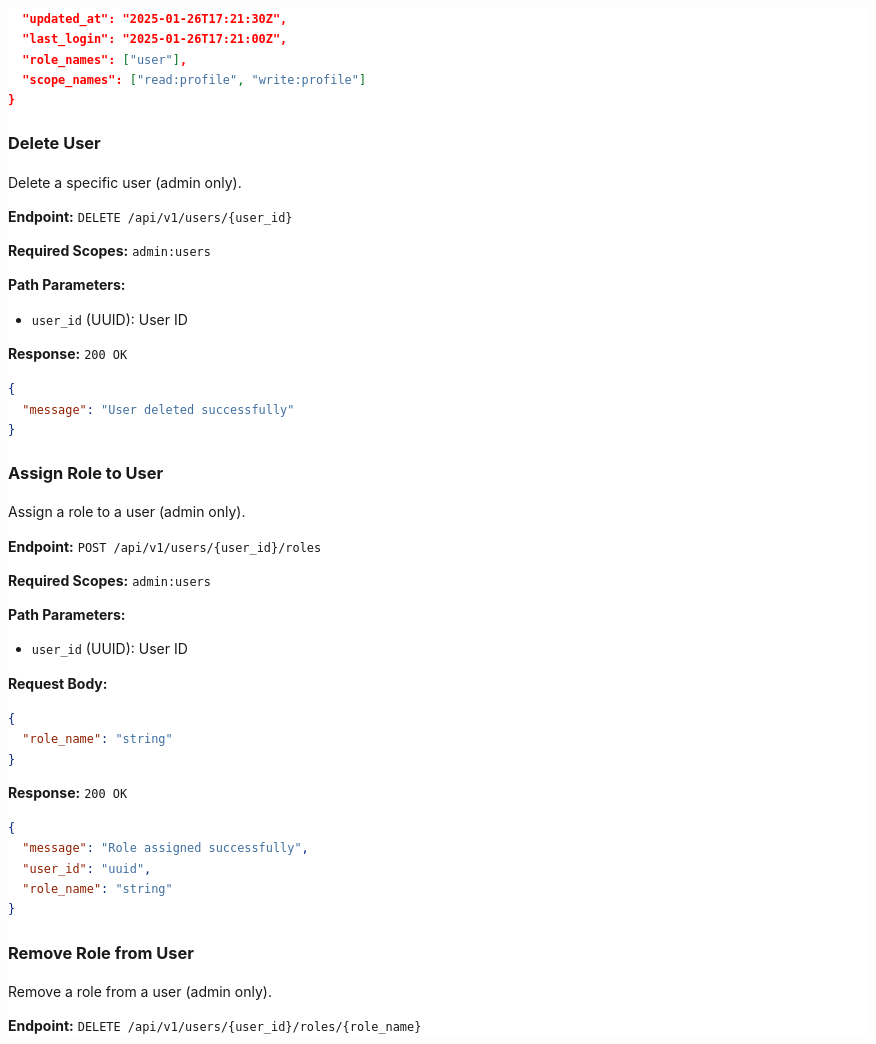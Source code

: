 ```json
  "updated_at": "2025-01-26T17:21:30Z",
  "last_login": "2025-01-26T17:21:00Z",
  "role_names": ["user"],
  "scope_names": ["read:profile", "write:profile"]
}
```

### Delete User

Delete a specific user (admin only).

**Endpoint:** `DELETE /api/v1/users/{user_id}`

**Required Scopes:** `admin:users`

**Path Parameters:**
- `user_id` (UUID): User ID

**Response:** `200 OK`
```json
{
  "message": "User deleted successfully"
}
```

### Assign Role to User

Assign a role to a user (admin only).

**Endpoint:** `POST /api/v1/users/{user_id}/roles`

**Required Scopes:** `admin:users`

**Path Parameters:**
- `user_id` (UUID): User ID

**Request Body:**
```json
{
  "role_name": "string"
}
```

**Response:** `200 OK`
```json
{
  "message": "Role assigned successfully",
  "user_id": "uuid",
  "role_name": "string"
}
```

### Remove Role from User

Remove a role from a user (admin only).

**Endpoint:** `DELETE /api/v1/users/{user_id}/roles/{role_name}`
